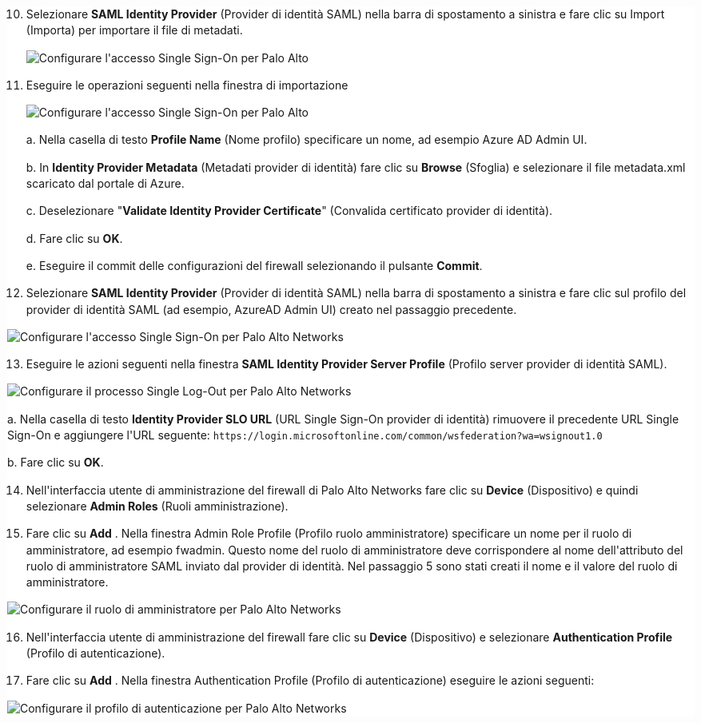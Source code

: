 10. Selezionare **SAML Identity Provider** (Provider di identità SAML) nella barra di spostamento a sinistra e fare clic su Import (Importa) per importare il file di metadati.

    ![Configurare l'accesso Single Sign-On per Palo Alto](./media/active-directory-saas-paloaltoadmin-tutorial/tutorial_paloaltoadmin_admin2.png)

11. Eseguire le operazioni seguenti nella finestra di importazione

    ![Configurare l'accesso Single Sign-On per Palo Alto](./media/active-directory-saas-paloaltoadmin-tutorial/tutorial_paloaltoadmin_idp.png)

    a. Nella casella di testo **Profile Name** (Nome profilo) specificare un nome, ad esempio Azure AD Admin UI.
    
    b. In **Identity Provider Metadata** (Metadati provider di identità) fare clic su **Browse** (Sfoglia) e selezionare il file metadata.xml scaricato dal portale di Azure.
    
    c. Deselezionare "**Validate Identity Provider Certificate**" (Convalida certificato provider di identità).
    
    d. Fare clic su **OK**.
    
    e. Eseguire il commit delle configurazioni del firewall selezionando il pulsante **Commit**.

12. Selezionare **SAML Identity Provider** (Provider di identità SAML) nella barra di spostamento a sinistra e fare clic sul profilo del provider di identità SAML (ad esempio, AzureAD Admin UI) creato nel passaggio precedente. 
    
  ![Configurare l'accesso Single Sign-On per Palo Alto Networks](./media/active-directory-saas-paloaltoadmin-tutorial/tutorial_paloaltoadmin_idp_select.png)

13. Eseguire le azioni seguenti nella finestra **SAML Identity Provider Server Profile** (Profilo server provider di identità SAML).

  ![Configurare il processo Single Log-Out per Palo Alto Networks](./media/active-directory-saas-paloaltoadmin-tutorial/tutorial_paloaltoadmin_slo.png)
  
  a. Nella casella di testo **Identity Provider SLO URL** (URL Single Sign-On provider di identità) rimuovere il precedente URL Single Sign-On e aggiungere l'URL seguente: `https://login.microsoftonline.com/common/wsfederation?wa=wsignout1.0`
  
  b. Fare clic su **OK**.


14. Nell'interfaccia utente di amministrazione del firewall di Palo Alto Networks fare clic su **Device** (Dispositivo) e quindi selezionare **Admin Roles** (Ruoli amministrazione).

15. Fare clic su **Add** . Nella finestra Admin Role Profile (Profilo ruolo amministratore) specificare un nome per il ruolo di amministratore, ad esempio fwadmin. Questo nome del ruolo di amministratore deve corrispondere al nome dell'attributo del ruolo di amministratore SAML inviato dal provider di identità. Nel passaggio 5 sono stati creati il nome e il valore del ruolo di amministratore. 

  ![Configurare il ruolo di amministratore per Palo Alto Networks](./media/active-directory-saas-paloaltoadmin-tutorial/tutorial_paloaltoadmin_adminrole.png)
  
16. Nell'interfaccia utente di amministrazione del firewall fare clic su **Device** (Dispositivo) e selezionare **Authentication Profile** (Profilo di autenticazione).

17. Fare clic su **Add** . Nella finestra Authentication Profile (Profilo di autenticazione) eseguire le azioni seguenti: 

 ![Configurare il profilo di autenticazione per Palo Alto Networks](./media/active-directory-saas-paloaltoadmin-tutorial/tutorial_paloaltoadmin_authentication_profile.png)
